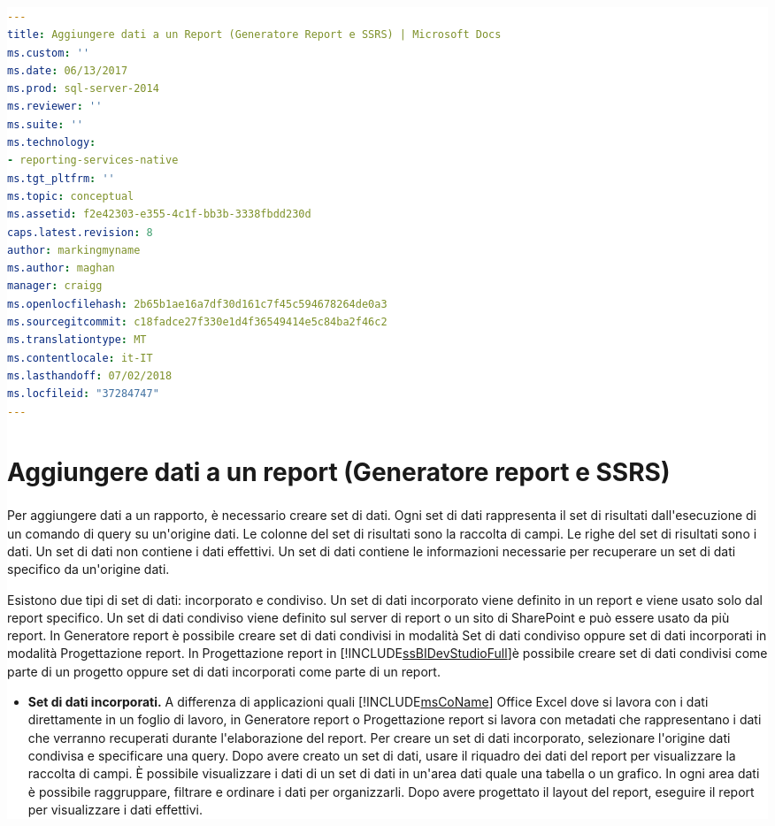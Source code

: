 ```yaml
---
title: Aggiungere dati a un Report (Generatore Report e SSRS) | Microsoft Docs
ms.custom: ''
ms.date: 06/13/2017
ms.prod: sql-server-2014
ms.reviewer: ''
ms.suite: ''
ms.technology:
- reporting-services-native
ms.tgt_pltfrm: ''
ms.topic: conceptual
ms.assetid: f2e42303-e355-4c1f-bb3b-3338fbdd230d
caps.latest.revision: 8
author: markingmyname
ms.author: maghan
manager: craigg
ms.openlocfilehash: 2b65b1ae16a7df30d161c7f45c594678264de0a3
ms.sourcegitcommit: c18fadce27f330e1d4f36549414e5c84ba2f46c2
ms.translationtype: MT
ms.contentlocale: it-IT
ms.lasthandoff: 07/02/2018
ms.locfileid: "37284747"
---
```

# <a name="add-data-to-a-report-report-builder-and-ssrs"></a>Aggiungere dati a un report (Generatore report e SSRS)
  Per aggiungere dati a un rapporto, è necessario creare set di dati. Ogni set di dati rappresenta il set di risultati dall'esecuzione di un comando di query su un'origine dati. Le colonne del set di risultati sono la raccolta di campi. Le righe del set di risultati sono i dati. Un set di dati non contiene i dati effettivi. Un set di dati contiene le informazioni necessarie per recuperare un set di dati specifico da un'origine dati.  
  
 Esistono due tipi di set di dati: incorporato e condiviso. Un set di dati incorporato viene definito in un report e viene usato solo dal report specifico. Un set di dati condiviso viene definito sul server di report o un sito di SharePoint e può essere usato da più report. In Generatore report è possibile creare set di dati condivisi in modalità Set di dati condiviso oppure set di dati incorporati in modalità Progettazione report. In Progettazione report in [!INCLUDE[ssBIDevStudioFull](../../includes/ssbidevstudiofull-md.md)]è possibile creare set di dati condivisi come parte di un progetto oppure set di dati incorporati come parte di un report.  
  
-   **Set di dati incorporati.** A differenza di applicazioni quali [!INCLUDE[msCoName](../../includes/msconame-md.md)] Office Excel dove si lavora con i dati direttamente in un foglio di lavoro, in Generatore report o Progettazione report si lavora con metadati che rappresentano i dati che verranno recuperati durante l'elaborazione del report. Per creare un set di dati incorporato, selezionare l'origine dati condivisa e specificare una query. Dopo avere creato un set di dati, usare il riquadro dei dati del report per visualizzare la raccolta di campi. È possibile visualizzare i dati di un set di dati in un'area dati quale una tabella o un grafico. In ogni area dati è possibile raggruppare, filtrare e ordinare i dati per organizzarli. Dopo avere progettato il layout del report, eseguire il report per visualizzare i dati effettivi.  
  